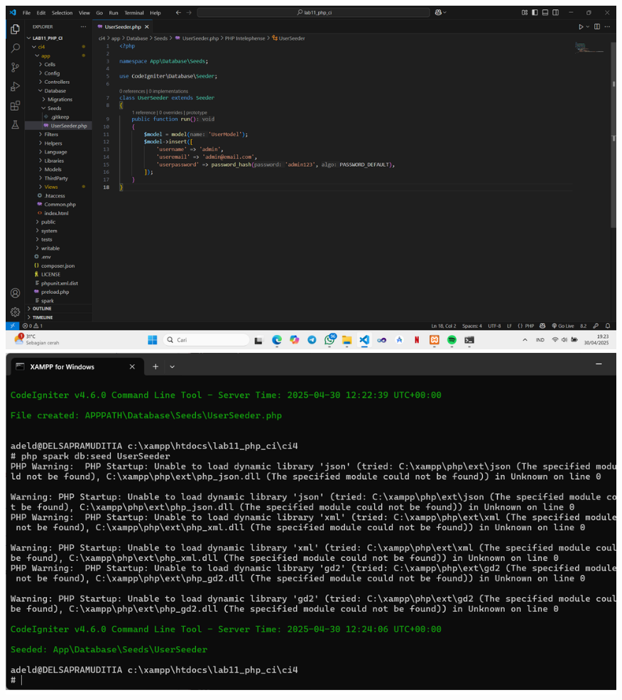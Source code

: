 ![Laprak 4 - 6](Screenshots/Praktikum%204/Laprak%204%20(6).png)
![Laprak 4 - 7](Screenshots/Praktikum%204/Laprak%204%20(7).png)
